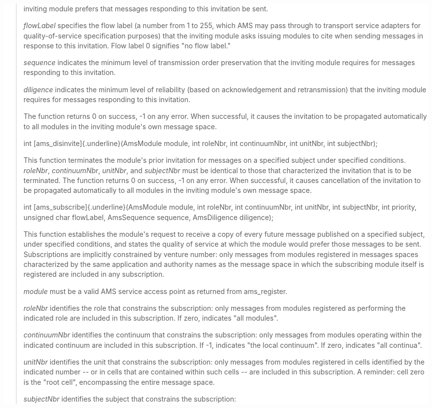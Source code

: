 > inviting module prefers that messages responding to this invitation be
> sent.
>
> *flowLabel* specifies the flow label (a number from 1 to 255, which
> AMS may pass through to transport service adapters for
> quality-of-service specification purposes) that the inviting module
> asks issuing modules to cite when sending messages in response to this
> invitation. Flow label 0 signifies "no flow label."
>
> *sequence* indicates the minimum level of transmission order
> preservation that the inviting module requires for messages responding
> to this invitation.
>
> *diligence* indicates the minimum level of reliability (based on
> acknowledgement and retransmission) that the inviting module requires
> for messages responding to this invitation.
>
> The function returns 0 on success, -1 on any error. When successful,
> it causes the invitation to be propagated automatically to all modules
> in the inviting module's own message space.
>
> int [ams_disinvite]{.underline}(AmsModule module, int roleNbr, int
> continuumNbr, int unitNbr, int subjectNbr);
>
> This function terminates the module's prior invitation for messages on
> a specified subject under specified conditions. *roleNbr*,
> *continuumNbr*, *unitNbr*, and *subjectNbr* must be identical to those
> that characterized the invitation that is to be terminated. The
> function returns 0 on success, -1 on any error. When successful, it
> causes cancellation of the invitation to be propagated automatically
> to all modules in the inviting module's own message space.
>
> int [ams_subscribe]{.underline}(AmsModule module, int roleNbr, int
> continuumNbr, int unitNbr, int subjectNbr, int priority, unsigned char
> flowLabel, AmsSequence sequence, AmsDiligence diligence);
>
> This function establishes the module's request to receive a copy of
> every future message published on a specified subject, under specified
> conditions, and states the quality of service at which the module
> would prefer those messages to be sent. Subscriptions are implicitly
> constrained by venture number: only messages from modules registered
> in messages spaces characterized by the same application and authority
> names as the message space in which the subscribing module itself is
> registered are included in any subscription.
>
> *module* must be a valid AMS service access point as returned from
> ams_register.
>
> *roleNbr* identifies the role that constrains the subscription: only
> messages from modules registered as performing the indicated role are
> included in this subscription. If zero, indicates "all modules".
>
> *continuumNbr* identifies the continuum that constrains the
> subscription: only messages from modules operating within the
> indicated continuum are included in this subscription. If -1,
> indicates "the local continuum". If zero, indicates "all continua".
>
> *unitNbr* identifies the unit that constrains the subscription: only
> messages from modules registered in cells identified by the indicated
> number -- or in cells that are contained within such cells -- are
> included in this subscription. A reminder: cell zero is the "root
> cell", encompassing the entire message space.
>
> *subjectNbr* identifies the subject that constrains the subscription: